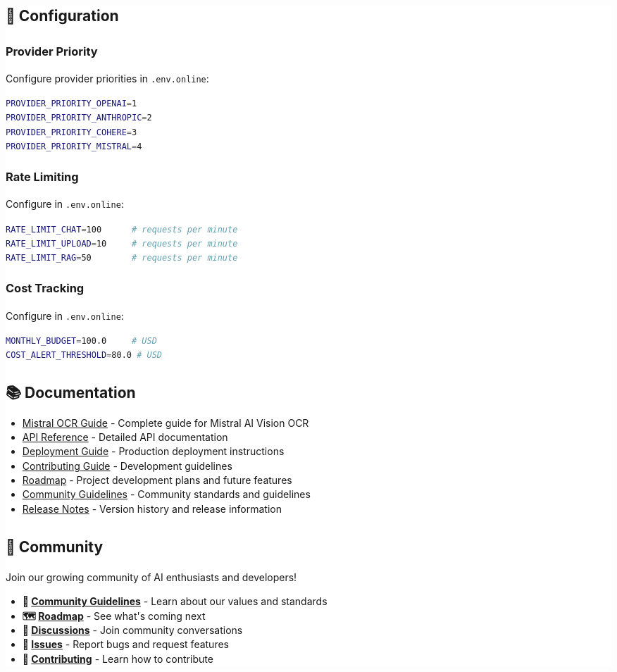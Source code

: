 ## 🔧 Configuration

### Provider Priority

Configure provider priorities in `.env.online`:

```bash
PROVIDER_PRIORITY_OPENAI=1
PROVIDER_PRIORITY_ANTHROPIC=2
PROVIDER_PRIORITY_COHERE=3
PROVIDER_PRIORITY_MISTRAL=4
```

### Rate Limiting

Configure in `.env.online`:

```bash
RATE_LIMIT_CHAT=100      # requests per minute
RATE_LIMIT_UPLOAD=10     # requests per minute
RATE_LIMIT_RAG=50        # requests per minute
```

### Cost Tracking

Configure in `.env.online`:

```bash
MONTHLY_BUDGET=100.0     # USD
COST_ALERT_THRESHOLD=80.0 # USD
```

## 📚 Documentation

- [Mistral OCR Guide](docs/MISTRAL_OCR_GUIDE.md) - Complete guide for Mistral AI Vision OCR
- [API Reference](docs/API_REFERENCE.md) - Detailed API documentation
- [Deployment Guide](docs/DEPLOYMENT_GUIDE.md) - Production deployment instructions
- [Contributing Guide](docs/CONTRIBUTING_GUIDE.md) - Development guidelines
- [Roadmap](ROADMAP.md) - Project development plans and future features
- [Community Guidelines](COMMUNITY.md) - Community standards and guidelines
- [Release Notes](RELEASE_NOTES.md) - Version history and release information

## 🤝 Community

Join our growing community of AI enthusiasts and developers!

- **📖 [Community Guidelines](COMMUNITY.md)** - Learn about our values and standards
- **🗺️ [Roadmap](ROADMAP.md)** - See what's coming next
- **💬 [Discussions](https://github.com/codemarcinu/ageny_online/discussions)** - Join community conversations
- **🐛 [Issues](https://github.com/codemarcinu/ageny_online/issues)** - Report bugs and request features
- **📝 [Contributing](CONTRIBUTING.md)** - Learn how to contribute
